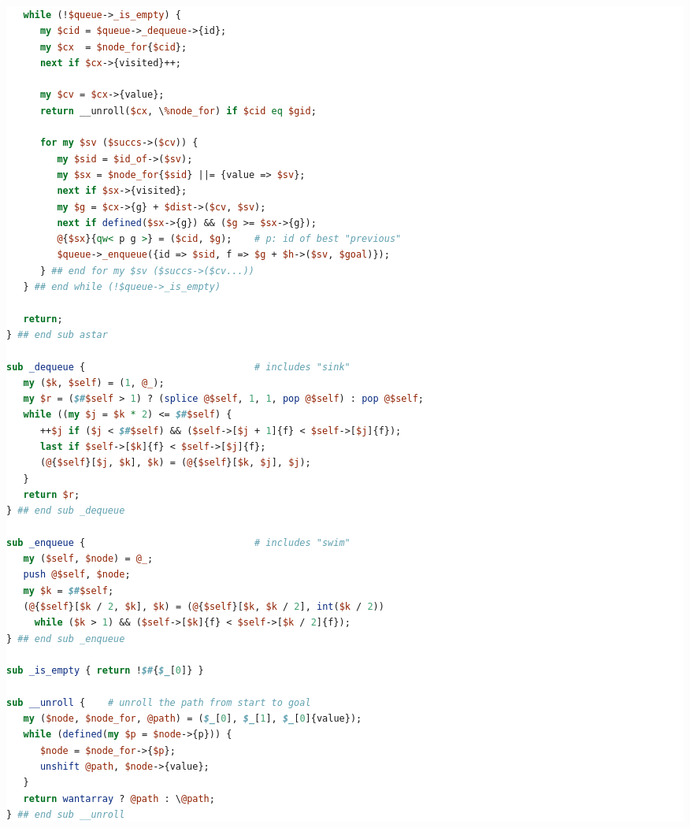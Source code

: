 ```perl
   while (!$queue->_is_empty) {
      my $cid = $queue->_dequeue->{id};
      my $cx  = $node_for{$cid};
      next if $cx->{visited}++;

      my $cv = $cx->{value};
      return __unroll($cx, \%node_for) if $cid eq $gid;

      for my $sv ($succs->($cv)) {
         my $sid = $id_of->($sv);
         my $sx = $node_for{$sid} ||= {value => $sv};
         next if $sx->{visited};
         my $g = $cx->{g} + $dist->($cv, $sv);
         next if defined($sx->{g}) && ($g >= $sx->{g});
         @{$sx}{qw< p g >} = ($cid, $g);    # p: id of best "previous"
         $queue->_enqueue({id => $sid, f => $g + $h->($sv, $goal)});
      } ## end for my $sv ($succs->($cv...))
   } ## end while (!$queue->_is_empty)

   return;
} ## end sub astar

sub _dequeue {                              # includes "sink"
   my ($k, $self) = (1, @_);
   my $r = ($#$self > 1) ? (splice @$self, 1, 1, pop @$self) : pop @$self;
   while ((my $j = $k * 2) <= $#$self) {
      ++$j if ($j < $#$self) && ($self->[$j + 1]{f} < $self->[$j]{f});
      last if $self->[$k]{f} < $self->[$j]{f};
      (@{$self}[$j, $k], $k) = (@{$self}[$k, $j], $j);
   }
   return $r;
} ## end sub _dequeue

sub _enqueue {                              # includes "swim"
   my ($self, $node) = @_;
   push @$self, $node;
   my $k = $#$self;
   (@{$self}[$k / 2, $k], $k) = (@{$self}[$k, $k / 2], int($k / 2))
     while ($k > 1) && ($self->[$k]{f} < $self->[$k / 2]{f});
} ## end sub _enqueue

sub _is_empty { return !$#{$_[0]} }

sub __unroll {    # unroll the path from start to goal
   my ($node, $node_for, @path) = ($_[0], $_[1], $_[0]{value});
   while (defined(my $p = $node->{p})) {
      $node = $node_for->{$p};
      unshift @path, $node->{value};
   }
   return wantarray ? @path : \@path;
} ## end sub __unroll
```


[The Weekly Challenge]: https://theweeklychallenge.org/
[#213]: https://theweeklychallenge.org/blog/perl-weekly-challenge-213/
[TASK #2]: https://theweeklychallenge.org/blog/perl-weekly-challenge-213/#TASK2
[Perl]: https://www.perl.org/
[Raku]: https://raku.org/
[manwar]: http://www.manwar.org/